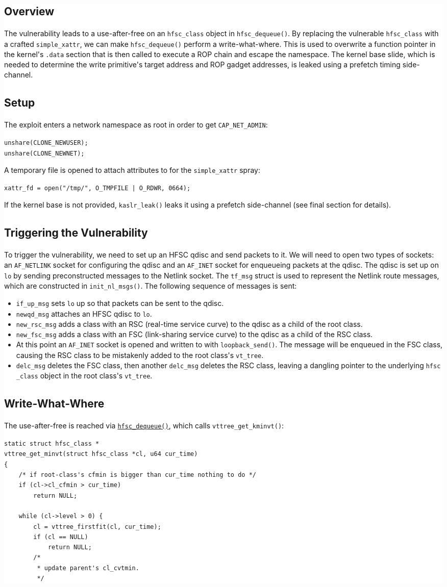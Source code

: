 ## Overview

The vulnerability leads to a use-after-free on an `hfsc_class` object in `hfsc_dequeue()`. By replacing the vulnerable `hfsc_class` with a crafted `simple_xattr`, we can make `hfsc_dequeue()` perform a write-what-where. This is used to overwrite a function pointer in the kernel's `.data` section that is then called to execute a ROP chain and escape the namespace. The kernel base slide, which is needed to determine the write primitive's target address and ROP gadget addresses, is leaked using a prefetch timing side-channel.

## Setup

The exploit enters a network namespace as root in order to get `CAP_NET_ADMIN`:

```
unshare(CLONE_NEWUSER);
unshare(CLONE_NEWNET);
```
A temporary file is opened to attach attributes to for the `simple_xattr` spray:
```
xattr_fd = open("/tmp/", O_TMPFILE | O_RDWR, 0664);
```
If the kernel base is not provided, `kaslr_leak()` leaks it using a prefetch side-channel (see final section for details).

## Triggering the Vulnerability

To trigger the vulnerability, we need to set up an HFSC qdisc and send packets to it. We will need to open two types of sockets: an `AF_NETLINK` socket for configuring the qdisc and an `AF_INET` socket for enqueueing packets at the qdisc. The qdisc is set up on `lo` by sending preconstructed messages to the Netlink socket. The `tf_msg` struct is used to represent the Netlink route messages, which are constructed in `init_nl_msgs()`. The following sequence of messages is sent:

- `if_up_msg` sets `lo` up so that packets can be sent to the qdisc.
- `newqd_msg` attaches an HFSC qdisc to `lo`.
- `new_rsc_msg` adds a class with an RSC (real-time service curve) to the qdisc as a child of the root class.
- `new_fsc_msg` adds a class with an FSC (link-sharing service curve) to the qdisc as a child of the RSC class.
- At this point an `AF_INET` socket is opened and written to with `loopback_send()`. The message will be enqueued in the FSC class, causing the RSC class to be mistakenly added to the root class's `vt_tree`.
- `delc_msg` deletes the FSC class, then another `delc_msg` deletes the RSC class, leaving a dangling pointer to the underlying `hfsc_class` object in the root class's `vt_tree`.

## Write-What-Where

The use-after-free is reached via [`hfsc_dequeue()`](https://elixir.bootlin.com/linux/v6.1.36/source/net/sched/sch_hfsc.c#L1570 "https://elixir.bootlin.com/linux/v6.1.36/source/net/sched/sch_hfsc.c#L1570"), which calls `vttree_get_kminvt()`:

```
static struct hfsc_class *
vttree_get_minvt(struct hfsc_class *cl, u64 cur_time)
{
    /* if root-class's cfmin is bigger than cur_time nothing to do */
    if (cl->cl_cfmin > cur_time)
        return NULL;

    while (cl->level > 0) {
        cl = vttree_firstfit(cl, cur_time);
        if (cl == NULL)
            return NULL;
        /*
         * update parent's cl_cvtmin.
         */
```